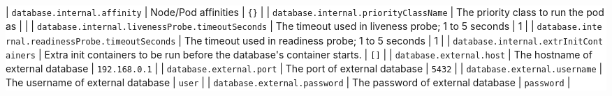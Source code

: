 | `database.internal.affinity`                                         | Node/Pod affinities                                                                                                                                                                                                                                                                                                                                                                                                                                                                                                                                                | `{}`                                 |
| `database.internal.priorityClassName`                                | The priority class to run the pod as                                                                                                                                                                                                                                                                                                                                                                                                                                                                                                                               |                                      |
| `database.internal.livenessProbe.timeoutSeconds`                     | The timeout used in liveness probe; 1 to 5 seconds                                                                                                                                                                                                                                                                                                                                                                                                                                                                                                                 | 1                                    |
| `database.internal.readinessProbe.timeoutSeconds`                    | The timeout used in readiness probe; 1 to 5 seconds                                                                                                                                                                                                                                                                                                                                                                                                                                                                                                                | 1                                    |
| `database.internal.extrInitContainers`                               | Extra init containers to be run before the database's container starts.                                                                                                                                                                                                                                                                                                                                                                                                                                                                                            | `[]`                                 |
| `database.external.host`                                             | The hostname of external database                                                                                                                                                                                                                                                                                                                                                                                                                                                                                                                                  | `192.168.0.1`                        |
| `database.external.port`                                             | The port of external database                                                                                                                                                                                                                                                                                                                                                                                                                                                                                                                                      | `5432`                               |
| `database.external.username`                                         | The username of external database                                                                                                                                                                                                                                                                                                                                                                                                                                                                                                                                  | `user`                               |
| `database.external.password`                                         | The password of external database                                                                                                                                                                                                                                                                                                                                                                                                                                                                                                                                  | `password`                           |